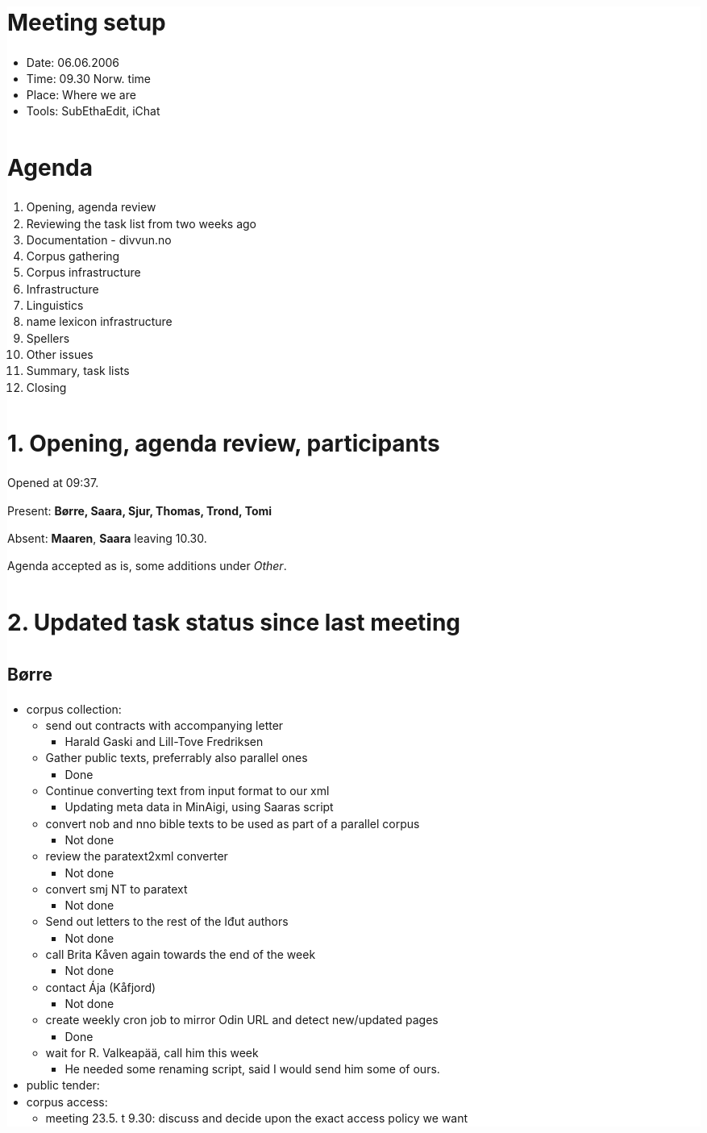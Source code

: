 # Meeting setup

* Date: 06.06.2006
* Time: 09.30 Norw. time
* Place: Where we are
* Tools: SubEthaEdit, iChat

# Agenda

1. Opening, agenda review
1. Reviewing the task list from two weeks ago
1. Documentation - divvun.no
1. Corpus gathering
1. Corpus infrastructure
1. Infrastructure
1. Linguistics
1. name lexicon infrastructure
1. Spellers
1. Other issues
1. Summary, task lists
1. Closing

# 1. Opening, agenda review, participants

Opened at 09:37.

Present: **Børre, Saara, Sjur, Thomas, Trond, Tomi**

Absent: **Maaren**, **Saara** leaving 10.30.

Agenda accepted as is, some additions under *Other*.

# 2. Updated task status since last meeting

##  Børre
* corpus collection:
    - send out contracts with accompanying letter
        - Harald Gaski and Lill-Tove Fredriksen
    - Gather public texts, preferrably also parallel ones
        - Done
    - Continue converting text from input format to our xml
        - Updating meta data in MinAigi, using Saaras script
    - convert nob and nno bible texts to be used as part of a parallel corpus
        - Not done
    - review the paratext2xml converter
        - Not done
    - convert smj NT to paratext
        - Not done
    - Send out letters to the rest of the Iđut authors
        - Not done
    - call Brita Kåven again towards the end of the week
        - Not done
    - contact Ája (Kåfjord)
        - Not done
    - create weekly cron job to mirror Odin URL and detect new/updated pages
        - Done
    - wait for R. Valkeapää, call him this week
        - He needed some renaming script, said I would send him some of ours.
* public tender:
* corpus access:
    - meeting 23.5. t 9.30: discuss and decide upon the exact access policy we want